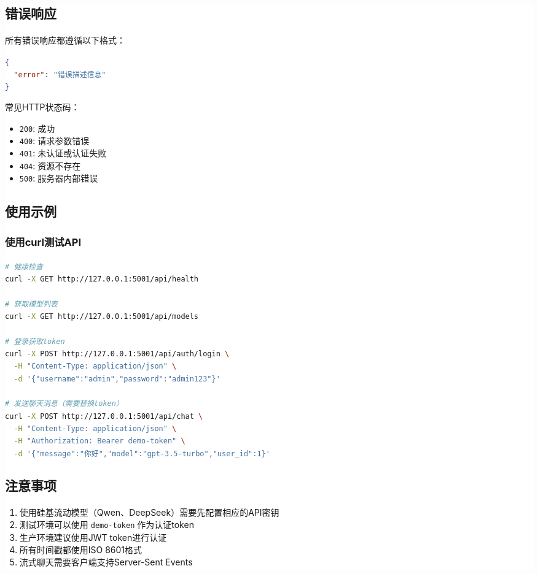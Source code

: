 ## 错误响应

所有错误响应都遵循以下格式：

```json
{
  "error": "错误描述信息"
}
```

常见HTTP状态码：
- `200`: 成功
- `400`: 请求参数错误
- `401`: 未认证或认证失败
- `404`: 资源不存在
- `500`: 服务器内部错误

## 使用示例

### 使用curl测试API

```bash
# 健康检查
curl -X GET http://127.0.0.1:5001/api/health

# 获取模型列表
curl -X GET http://127.0.0.1:5001/api/models

# 登录获取token
curl -X POST http://127.0.0.1:5001/api/auth/login \
  -H "Content-Type: application/json" \
  -d '{"username":"admin","password":"admin123"}'

# 发送聊天消息（需要替换token）
curl -X POST http://127.0.0.1:5001/api/chat \
  -H "Content-Type: application/json" \
  -H "Authorization: Bearer demo-token" \
  -d '{"message":"你好","model":"gpt-3.5-turbo","user_id":1}'
```

## 注意事项

1. 使用硅基流动模型（Qwen、DeepSeek）需要先配置相应的API密钥
2. 测试环境可以使用 `demo-token` 作为认证token
3. 生产环境建议使用JWT token进行认证
4. 所有时间戳都使用ISO 8601格式
5. 流式聊天需要客户端支持Server-Sent Events